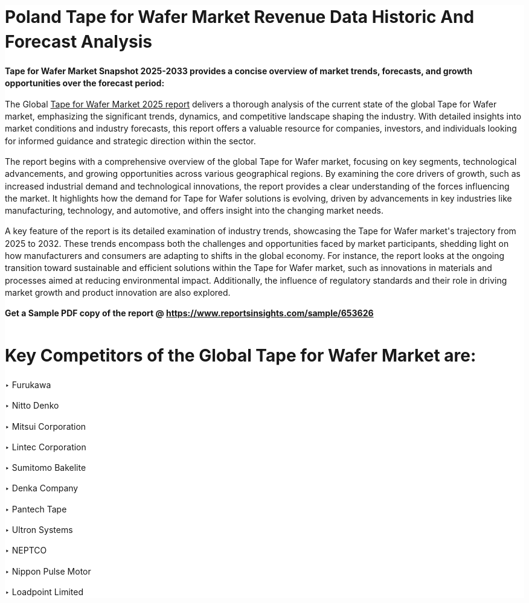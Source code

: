 # Poland Tape for Wafer Market Revenue Data Historic And Forecast Analysis

<strong>Tape for Wafer Market Snapshot 2025-2033 provides a concise overview of market trends, forecasts, and growth opportunities over the forecast period:</strong>

The Global <a href=https://www.reportsinsights.com/sample/653626>Tape for Wafer Market 2025 report</a> delivers a thorough analysis of the current state of the global Tape for Wafer market, emphasizing the significant trends, dynamics, and competitive landscape shaping the industry. With detailed insights into market conditions and industry forecasts, this report offers a valuable resource for companies, investors, and individuals looking for informed guidance and strategic direction within the sector.

The report begins with a comprehensive overview of the global Tape for Wafer market, focusing on key segments, technological advancements, and growing opportunities across various geographical regions. By examining the core drivers of growth, such as increased industrial demand and technological innovations, the report provides a clear understanding of the forces influencing the market. It highlights how the demand for Tape for Wafer solutions is evolving, driven by advancements in key industries like manufacturing, technology, and automotive, and offers insight into the changing market needs.

A key feature of the report is its detailed examination of industry trends, showcasing the Tape for Wafer market's trajectory from 2025 to 2032. These trends encompass both the challenges and opportunities faced by market participants, shedding light on how manufacturers and consumers are adapting to shifts in the global economy. For instance, the report looks at the ongoing transition toward sustainable and efficient solutions within the Tape for Wafer market, such as innovations in materials and processes aimed at reducing environmental impact. Additionally, the influence of regulatory standards and their role in driving market growth and product innovation are also explored.

<strong>Get a Sample PDF copy of the report @ <a href=https://www.reportsinsights.com/sample/653626>https://www.reportsinsights.com/sample/653626</a></strong>

# <strong>Key Competitors of the Global Tape for Wafer Market are:</strong>

‣ Furukawa

‣ Nitto Denko

‣ Mitsui Corporation

‣ Lintec Corporation

‣ Sumitomo Bakelite

‣ Denka Company

‣ Pantech Tape

‣ Ultron Systems

‣ NEPTCO

‣ Nippon Pulse Motor

‣ Loadpoint Limited
